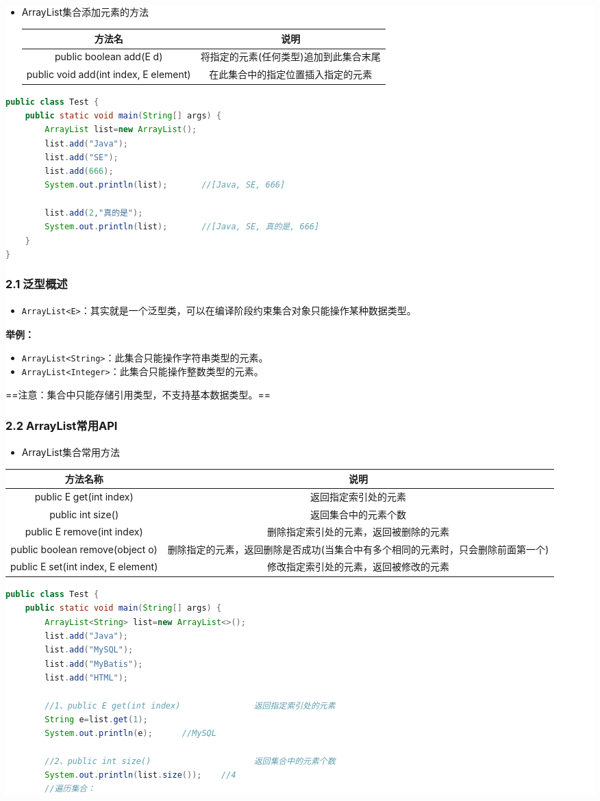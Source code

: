 - ArrayList集合添加元素的方法

  |                方法名                 |                  说明                  |
  | :-----------------------------------: | :------------------------------------: |
  |        public boolean add(E d)        | 将指定的元素(任何类型)追加到此集合末尾 |
  | public void add(int index, E element) |   在此集合中的指定位置插入指定的元素   |

```java
public class Test {
    public static void main(String[] args) {
        ArrayList list=new ArrayList();
        list.add("Java");
        list.add("SE");
        list.add(666);
        System.out.println(list);		//[Java, SE, 666]

        list.add(2,"真的是");
        System.out.println(list);		//[Java, SE, 真的是, 666]
    }
}
```



### 2.1 泛型概述

- `ArrayList<E>`：其实就是一个泛型类，可以在编译阶段约束集合对象只能操作某种数据类型。

**举例：**

- `ArrayList<String>`：此集合只能操作字符串类型的元素。
- `ArrayList<Integer>`：此集合只能操作整数类型的元素。

==注意：集合中只能存储引用类型，不支持基本数据类型。==



### 2.2 ArrayList常用API

- ArrayList集合常用方法

|              方法名称              |                             说明                             |
| :--------------------------------: | :----------------------------------------------------------: |
|      public E get(int index)       |                     返回指定索引处的元素                     |
|         public int size()          |                     返回集合中的元素个数                     |
|     public E remove(int index)     |            删除指定索引处的元素，返回被删除的元素            |
|  public boolean remove(object o)   | 删除指定的元素，返回删除是否成功(当集合中有多个相同的元素时，只会删除前面第一个) |
| public E set(int index, E element) |            修改指定索引处的元素，返回被修改的元素            |

```java
public class Test {
    public static void main(String[] args) {
        ArrayList<String> list=new ArrayList<>();
        list.add("Java");
        list.add("MySQL");
        list.add("MyBatis");
        list.add("HTML");

        //1、public E get(int index)               返回指定索引处的元素
        String e=list.get(1);
        System.out.println(e);      //MySQL

        //2、public int size()                     返回集合中的元素个数
        System.out.println(list.size());    //4
        //遍历集合：
```